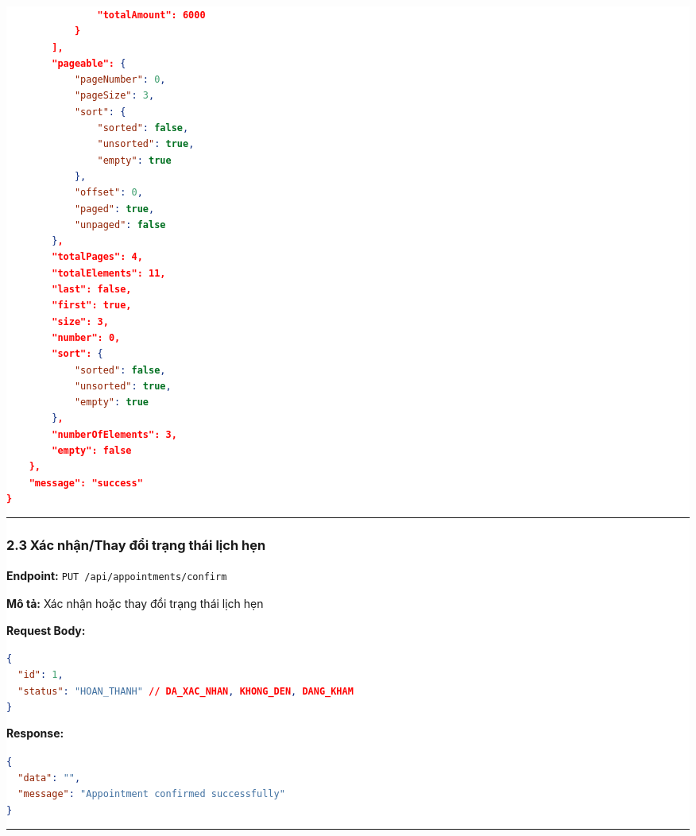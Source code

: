 ```json
                "totalAmount": 6000
            }
        ],
        "pageable": {
            "pageNumber": 0,
            "pageSize": 3,
            "sort": {
                "sorted": false,
                "unsorted": true,
                "empty": true
            },
            "offset": 0,
            "paged": true,
            "unpaged": false
        },
        "totalPages": 4,
        "totalElements": 11,
        "last": false,
        "first": true,
        "size": 3,
        "number": 0,
        "sort": {
            "sorted": false,
            "unsorted": true,
            "empty": true
        },
        "numberOfElements": 3,
        "empty": false
    },
    "message": "success"
}
```

---

### 2.3 Xác nhận/Thay đổi trạng thái lịch hẹn
**Endpoint:** `PUT /api/appointments/confirm`

**Mô tả:** Xác nhận hoặc thay đổi trạng thái lịch hẹn

**Request Body:**
```json
{
  "id": 1,
  "status": "HOAN_THANH" // DA_XAC_NHAN, KHONG_DEN, DANG_KHAM
}
```

**Response:**
```json
{
  "data": "",
  "message": "Appointment confirmed successfully"
}
```

---